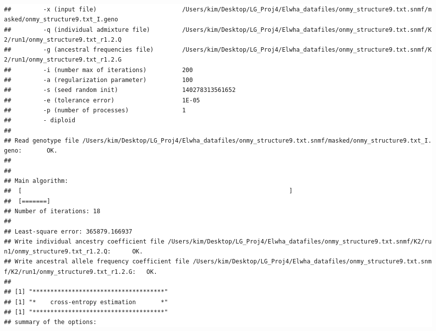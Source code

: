     ##         -x (input file)                        /Users/kim/Desktop/LG_Proj4/Elwha_datafiles/onmy_structure9.txt.snmf/masked/onmy_structure9.txt_I.geno
    ##         -q (individual admixture file)         /Users/kim/Desktop/LG_Proj4/Elwha_datafiles/onmy_structure9.txt.snmf/K2/run1/onmy_structure9.txt_r1.2.Q
    ##         -g (ancestral frequencies file)        /Users/kim/Desktop/LG_Proj4/Elwha_datafiles/onmy_structure9.txt.snmf/K2/run1/onmy_structure9.txt_r1.2.G
    ##         -i (number max of iterations)          200
    ##         -a (regularization parameter)          100
    ##         -s (seed random init)                  140278313561652
    ##         -e (tolerance error)                   1E-05
    ##         -p (number of processes)               1
    ##         - diploid
    ## 
    ## Read genotype file /Users/kim/Desktop/LG_Proj4/Elwha_datafiles/onmy_structure9.txt.snmf/masked/onmy_structure9.txt_I.geno:       OK.
    ## 
    ## 
    ## Main algorithm:
    ##  [                                                                           ]
    ##  [=======]
    ## Number of iterations: 18
    ## 
    ## Least-square error: 365879.166937
    ## Write individual ancestry coefficient file /Users/kim/Desktop/LG_Proj4/Elwha_datafiles/onmy_structure9.txt.snmf/K2/run1/onmy_structure9.txt_r1.2.Q:      OK.
    ## Write ancestral allele frequency coefficient file /Users/kim/Desktop/LG_Proj4/Elwha_datafiles/onmy_structure9.txt.snmf/K2/run1/onmy_structure9.txt_r1.2.G:   OK.
    ## 
    ## [1] "*************************************"
    ## [1] "*    cross-entropy estimation       *"
    ## [1] "*************************************"
    ## summary of the options: